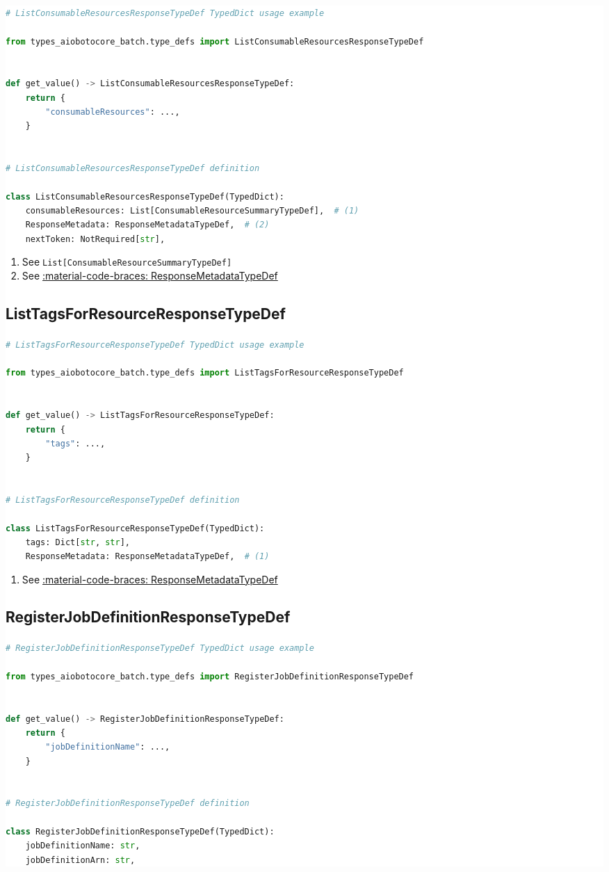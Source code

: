 ```python
# ListConsumableResourcesResponseTypeDef TypedDict usage example

from types_aiobotocore_batch.type_defs import ListConsumableResourcesResponseTypeDef


def get_value() -> ListConsumableResourcesResponseTypeDef:
    return {
        "consumableResources": ...,
    }


# ListConsumableResourcesResponseTypeDef definition

class ListConsumableResourcesResponseTypeDef(TypedDict):
    consumableResources: List[ConsumableResourceSummaryTypeDef],  # (1)
    ResponseMetadata: ResponseMetadataTypeDef,  # (2)
    nextToken: NotRequired[str],
```

1. See `List[ConsumableResourceSummaryTypeDef]`
2. See [:material-code-braces: ResponseMetadataTypeDef](./type_defs.md#responsemetadatatypedef)

## ListTagsForResourceResponseTypeDef

```python
# ListTagsForResourceResponseTypeDef TypedDict usage example

from types_aiobotocore_batch.type_defs import ListTagsForResourceResponseTypeDef


def get_value() -> ListTagsForResourceResponseTypeDef:
    return {
        "tags": ...,
    }


# ListTagsForResourceResponseTypeDef definition

class ListTagsForResourceResponseTypeDef(TypedDict):
    tags: Dict[str, str],
    ResponseMetadata: ResponseMetadataTypeDef,  # (1)
```

1. See [:material-code-braces: ResponseMetadataTypeDef](./type_defs.md#responsemetadatatypedef)

## RegisterJobDefinitionResponseTypeDef

```python
# RegisterJobDefinitionResponseTypeDef TypedDict usage example

from types_aiobotocore_batch.type_defs import RegisterJobDefinitionResponseTypeDef


def get_value() -> RegisterJobDefinitionResponseTypeDef:
    return {
        "jobDefinitionName": ...,
    }


# RegisterJobDefinitionResponseTypeDef definition

class RegisterJobDefinitionResponseTypeDef(TypedDict):
    jobDefinitionName: str,
    jobDefinitionArn: str,
```